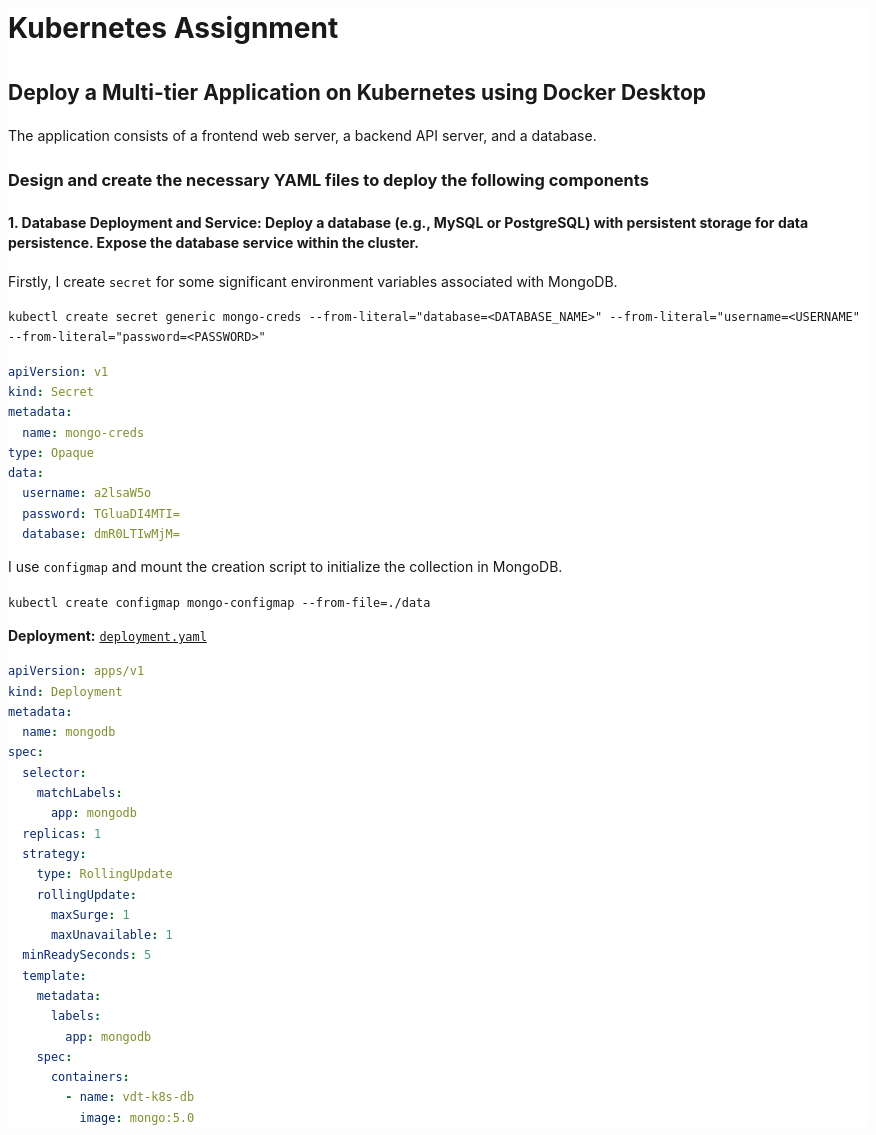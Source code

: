 # Kubernetes Assignment

## Deploy a Multi-tier Application on Kubernetes using Docker Desktop

The application consists of a frontend web server, a backend API server, and a database.

### **Design and create the necessary YAML files to deploy the following components**

#### **1. Database Deployment and Service: Deploy a database (e.g., MySQL or PostgreSQL) with persistent storage for data persistence. Expose the database service within the cluster.**

Firstly, I create `secret` for some significant environment variables associated with MongoDB.

```
kubectl create secret generic mongo-creds --from-literal="database=<DATABASE_NAME>" --from-literal="username=<USERNAME" --from-literal="password=<PASSWORD>"
```

```yaml
apiVersion: v1
kind: Secret
metadata:
  name: mongo-creds
type: Opaque
data:
  username: a2lsaW5o
  password: TGluaDI4MTI=
  database: dmR0LTIwMjM=
```

I use `configmap` and mount the creation script to initialize the collection in MongoDB.

```
kubectl create configmap mongo-configmap --from-file=./data
```

**Deployment:** [`deployment.yaml`](/)

```yaml
apiVersion: apps/v1
kind: Deployment
metadata:
  name: mongodb
spec:
  selector:
    matchLabels:
      app: mongodb
  replicas: 1
  strategy:
    type: RollingUpdate
    rollingUpdate:
      maxSurge: 1
      maxUnavailable: 1
  minReadySeconds: 5
  template:
    metadata:
      labels:
        app: mongodb
    spec:
      containers:
        - name: vdt-k8s-db
          image: mongo:5.0
```